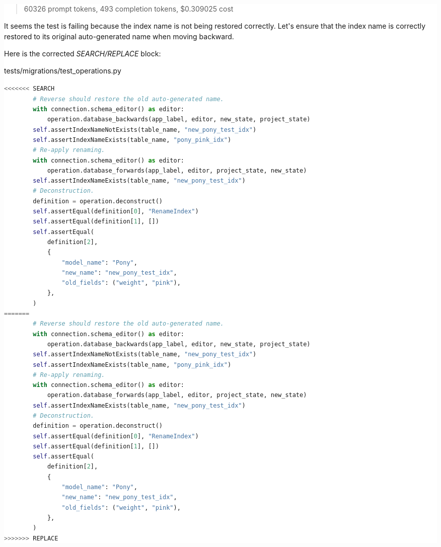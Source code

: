 > 60326 prompt tokens, 493 completion tokens, $0.309025 cost  

It seems the test is failing because the index name is not being restored correctly. Let's ensure that the index name is correctly restored to its original auto-generated name when moving backward.

Here is the corrected *SEARCH/REPLACE* block:

tests/migrations/test_operations.py
```python
<<<<<<< SEARCH
        # Reverse should restore the old auto-generated name.
        with connection.schema_editor() as editor:
            operation.database_backwards(app_label, editor, new_state, project_state)
        self.assertIndexNameNotExists(table_name, "new_pony_test_idx")
        self.assertIndexNameExists(table_name, "pony_pink_idx")
        # Re-apply renaming.
        with connection.schema_editor() as editor:
            operation.database_forwards(app_label, editor, project_state, new_state)
        self.assertIndexNameExists(table_name, "new_pony_test_idx")
        # Deconstruction.
        definition = operation.deconstruct()
        self.assertEqual(definition[0], "RenameIndex")
        self.assertEqual(definition[1], [])
        self.assertEqual(
            definition[2],
            {
                "model_name": "Pony",
                "new_name": "new_pony_test_idx",
                "old_fields": ("weight", "pink"),
            },
        )
=======
        # Reverse should restore the old auto-generated name.
        with connection.schema_editor() as editor:
            operation.database_backwards(app_label, editor, new_state, project_state)
        self.assertIndexNameNotExists(table_name, "new_pony_test_idx")
        self.assertIndexNameExists(table_name, "pony_pink_idx")
        # Re-apply renaming.
        with connection.schema_editor() as editor:
            operation.database_forwards(app_label, editor, project_state, new_state)
        self.assertIndexNameExists(table_name, "new_pony_test_idx")
        # Deconstruction.
        definition = operation.deconstruct()
        self.assertEqual(definition[0], "RenameIndex")
        self.assertEqual(definition[1], [])
        self.assertEqual(
            definition[2],
            {
                "model_name": "Pony",
                "new_name": "new_pony_test_idx",
                "old_fields": ("weight", "pink"),
            },
        )
>>>>>>> REPLACE
```
